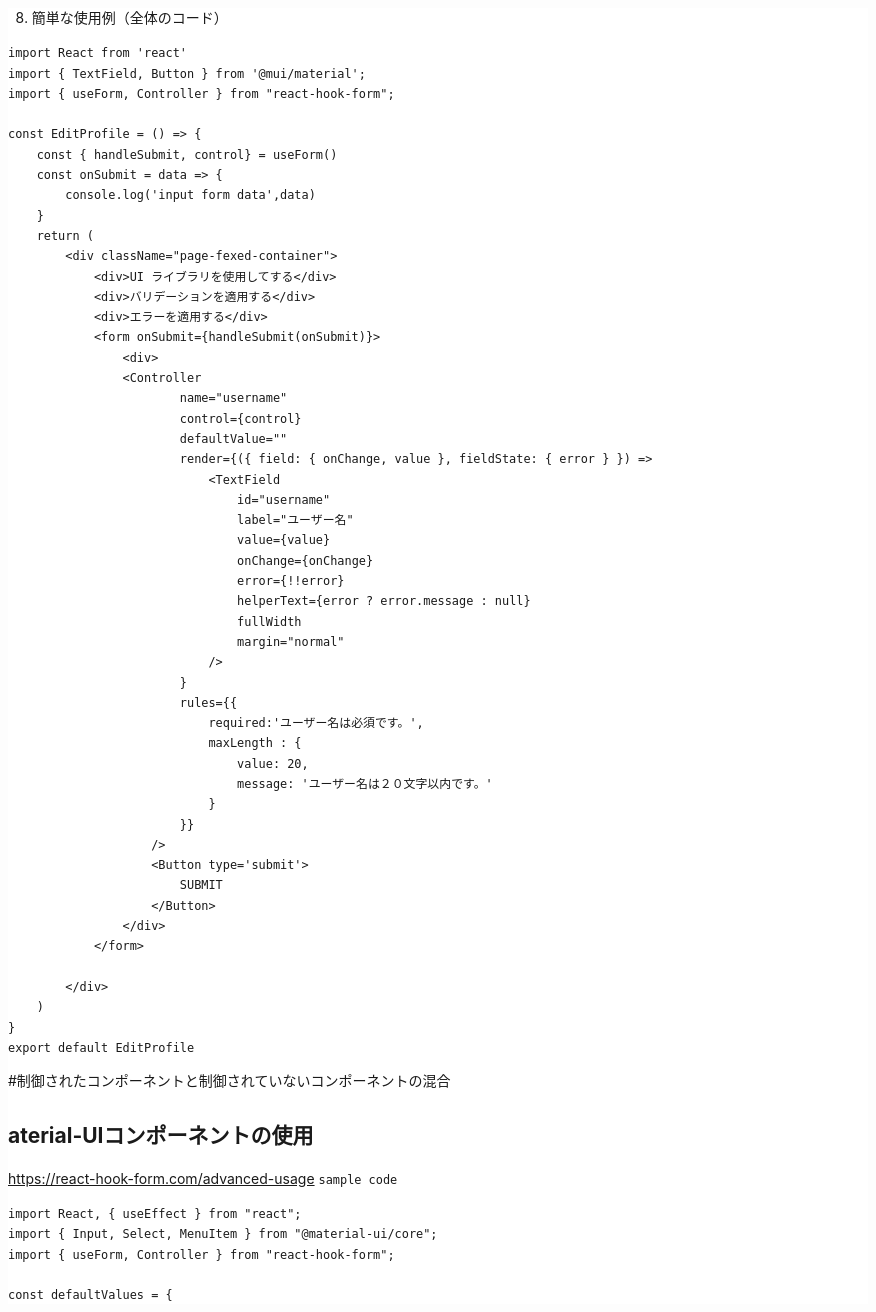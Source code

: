 8. 簡単な使用例（全体のコード） 
```
import React from 'react'
import { TextField, Button } from '@mui/material';
import { useForm, Controller } from "react-hook-form";

const EditProfile = () => {
    const { handleSubmit, control} = useForm()
    const onSubmit = data => {
        console.log('input form data',data)
    }
    return (
        <div className="page-fexed-container">  
            <div>UI ライブラリを使用してする</div>
            <div>バリデーションを適用する</div>
            <div>エラーを適用する</div>
            <form onSubmit={handleSubmit(onSubmit)}>
                <div>
                <Controller
                        name="username"
                        control={control}
                        defaultValue=""
                        render={({ field: { onChange, value }, fieldState: { error } }) =>
                            <TextField
                                id="username" 
                                label="ユーザー名"
                                value={value}
                                onChange={onChange}
                                error={!!error}
                                helperText={error ? error.message : null}
                                fullWidth
                                margin="normal"
                            />
                        }
                        rules={{
                            required:'ユーザー名は必須です。',
                            maxLength : {
                                value: 20,
                                message: 'ユーザー名は２０文字以内です。' 
                            }
                        }}
                    />
                    <Button type='submit'>
                        SUBMIT
                    </Button>
                </div>
            </form>

        </div>
    )
}
export default EditProfile
```
#制御されたコンポーネントと制御されていないコンポーネントの混合
## aterial-UIコンポーネントの使用
https://react-hook-form.com/advanced-usage
`sample code`
```
import React, { useEffect } from "react";
import { Input, Select, MenuItem } from "@material-ui/core";
import { useForm, Controller } from "react-hook-form";

const defaultValues = {
```